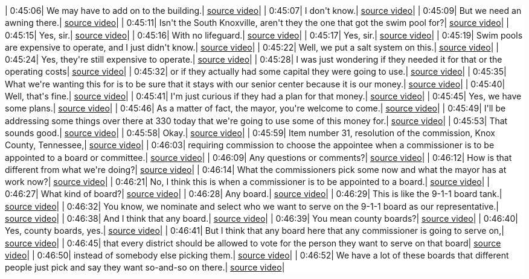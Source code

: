 | 0:45:06| We may have to add on to the building.| [source video](https://archive.org/details/cocom071107?start=2706)|
| 0:45:07| I don't know.| [source video](https://archive.org/details/cocom071107?start=2707)|
| 0:45:09| But we need an awning there.| [source video](https://archive.org/details/cocom071107?start=2709)|
| 0:45:11| Isn't the South Knoxville, aren't they the one that got the swim pool for?| [source video](https://archive.org/details/cocom071107?start=2711)|
| 0:45:15| Yes, sir.| [source video](https://archive.org/details/cocom071107?start=2715)|
| 0:45:16| With no lifeguard.| [source video](https://archive.org/details/cocom071107?start=2716)|
| 0:45:17| Yes, sir.| [source video](https://archive.org/details/cocom071107?start=2717)|
| 0:45:19| Swim pools are expensive to operate, and I just didn't know.| [source video](https://archive.org/details/cocom071107?start=2719)|
| 0:45:22| Well, we put a salt system on this.| [source video](https://archive.org/details/cocom071107?start=2722)|
| 0:45:24| Yes, they're still expensive to operate.| [source video](https://archive.org/details/cocom071107?start=2724)|
| 0:45:28| I was just wondering if they needed it for that or the operating costs| [source video](https://archive.org/details/cocom071107?start=2728)|
| 0:45:32| or if they actually had some capital they were going to use.| [source video](https://archive.org/details/cocom071107?start=2732)|
| 0:45:35| What we're wanting this for is to be sure that it stays with our senior center because it is our money.| [source video](https://archive.org/details/cocom071107?start=2735)|
| 0:45:40| Well, that's fine.| [source video](https://archive.org/details/cocom071107?start=2740)|
| 0:45:41| I'm just curious if they had a plan for that money.| [source video](https://archive.org/details/cocom071107?start=2741)|
| 0:45:45| Yes, we have some plans.| [source video](https://archive.org/details/cocom071107?start=2745)|
| 0:45:46| As a matter of fact, the mayor, you're welcome to come.| [source video](https://archive.org/details/cocom071107?start=2746)|
| 0:45:49| I'll be addressing some things over there at 330 today that we're going to use some of this money for.| [source video](https://archive.org/details/cocom071107?start=2749)|
| 0:45:53| That sounds good.| [source video](https://archive.org/details/cocom071107?start=2753)|
| 0:45:58| Okay.| [source video](https://archive.org/details/cocom071107?start=2758)|
| 0:45:59| Item number 31, resolution of the commission, Knox County, Tennessee,| [source video](https://archive.org/details/cocom071107?start=2759)|
| 0:46:03| requiring commission to choose the appointee when a commissioner is to be appointed to a board or committee.| [source video](https://archive.org/details/cocom071107?start=2763)|
| 0:46:09| Any questions or comments?| [source video](https://archive.org/details/cocom071107?start=2769)|
| 0:46:12| How is that different from what we're doing?| [source video](https://archive.org/details/cocom071107?start=2772)|
| 0:46:14| What the commissioners pick some now and what the mayor has at work now?| [source video](https://archive.org/details/cocom071107?start=2774)|
| 0:46:21| No, I think this is when a commissioner is to be appointed to a board.| [source video](https://archive.org/details/cocom071107?start=2781)|
| 0:46:27| What kind of board?| [source video](https://archive.org/details/cocom071107?start=2787)|
| 0:46:28| Any board.| [source video](https://archive.org/details/cocom071107?start=2788)|
| 0:46:29| This is like the 9-1-1 board tank.| [source video](https://archive.org/details/cocom071107?start=2789)|
| 0:46:32| You know, we nominate and select who we want to serve on the 9-1-1 board as our representative.| [source video](https://archive.org/details/cocom071107?start=2792)|
| 0:46:38| And I think that any board.| [source video](https://archive.org/details/cocom071107?start=2798)|
| 0:46:39| You mean county boards?| [source video](https://archive.org/details/cocom071107?start=2799)|
| 0:46:40| Yes, county boards, yes.| [source video](https://archive.org/details/cocom071107?start=2800)|
| 0:46:41| But I think that any board here that any commissioner is going to serve on,| [source video](https://archive.org/details/cocom071107?start=2801)|
| 0:46:45| that every district should be allowed to vote for the person they want to serve on that board| [source video](https://archive.org/details/cocom071107?start=2805)|
| 0:46:50| instead of somebody else picking them.| [source video](https://archive.org/details/cocom071107?start=2810)|
| 0:46:52| We have a lot of these boards that different people just pick and say they want so-and-so on there.| [source video](https://archive.org/details/cocom071107?start=2812)|